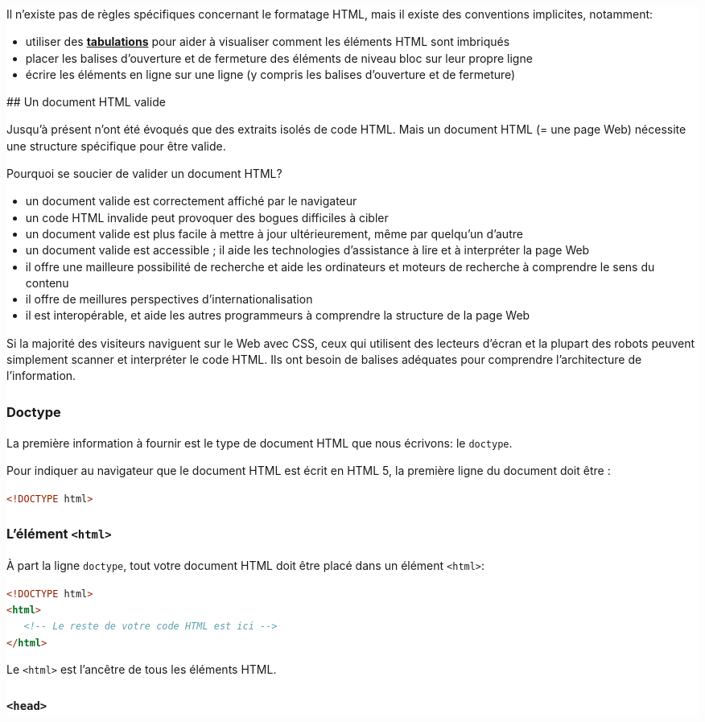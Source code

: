 Il n’existe pas de règles spécifiques concernant le formatage HTML, mais il existe des conventions implicites, notamment:

* utiliser des **[tabulations](https://fr.wikipedia.org/wiki/Touche_de_tabulation)** pour aider à visualiser comment les éléments HTML sont imbriqués
* placer les balises d’ouverture et de fermeture des éléments de niveau bloc sur leur propre ligne
* écrire les éléments en ligne sur une ligne (y compris les balises d’ouverture et de fermeture)


<div id="validation"></div>
## Un document HTML valide

Jusqu’à présent n’ont été évoqués que des extraits isolés de code HTML. Mais un document HTML (= une page Web) nécessite une structure spécifique pour être valide.

Pourquoi se soucier de valider un document HTML?

* un document valide est correctement affiché par le navigateur
* un code HTML invalide peut provoquer des bogues difficiles à cibler
* un document valide est plus facile à mettre à jour ultérieurement, même par quelqu’un d’autre
* un document valide est accessible ; il aide les technologies d’assistance à lire et à interpréter la page Web
* il offre une mailleure possibilité de recherche et aide les ordinateurs et moteurs de recherche à comprendre le sens du contenu
* il offre de meillures perspectives d’internationalisation
* il est interopérable, et aide les autres programmeurs à comprendre la structure de la page Web

Si la majorité des visiteurs naviguent sur le Web avec CSS, ceux qui utilisent des lecteurs d’écran et la plupart des robots peuvent simplement scanner et interpréter le code HTML. Ils ont besoin de balises adéquates pour comprendre l’architecture de l’information.

### Doctype

La première information à fournir est le type de document HTML que nous écrivons: le `doctype`.

Pour indiquer au navigateur que le document HTML est écrit en HTML 5, la première ligne du document doit être :

```html
<!DOCTYPE html>
```

### L’élément `<html>`

À part la ligne `doctype`, tout votre document HTML doit être placé dans un élément `<html>`:
```html
<!DOCTYPE html>
<html>
   <!-- Le reste de votre code HTML est ici -->
</html>
```
Le `<html>` est l’ancêtre de tous les éléments HTML.



### `<head>`
